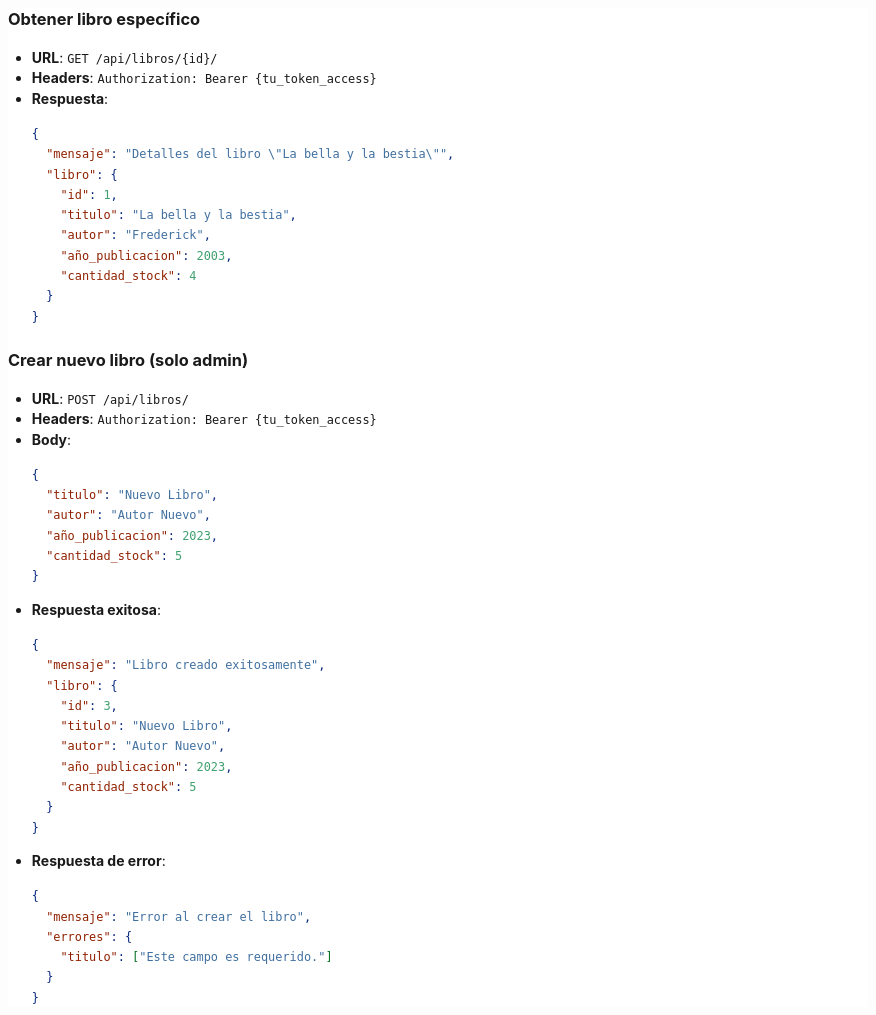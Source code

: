   ```json
  ```

### Obtener libro específico
- **URL**: `GET /api/libros/{id}/`
- **Headers**: `Authorization: Bearer {tu_token_access}`
- **Respuesta**:
  ```json
  {
    "mensaje": "Detalles del libro \"La bella y la bestia\"",
    "libro": {
      "id": 1,
      "titulo": "La bella y la bestia",
      "autor": "Frederick",
      "año_publicacion": 2003,
      "cantidad_stock": 4
    }
  }
  ```

### Crear nuevo libro (solo admin)
- **URL**: `POST /api/libros/`
- **Headers**: `Authorization: Bearer {tu_token_access}`
- **Body**:
  ```json
  {
    "titulo": "Nuevo Libro",
    "autor": "Autor Nuevo",
    "año_publicacion": 2023,
    "cantidad_stock": 5
  }
  ```
- **Respuesta exitosa**:
  ```json
  {
    "mensaje": "Libro creado exitosamente",
    "libro": {
      "id": 3,
      "titulo": "Nuevo Libro",
      "autor": "Autor Nuevo",
      "año_publicacion": 2023,
      "cantidad_stock": 5
    }
  }
  ```
- **Respuesta de error**:
  ```json
  {
    "mensaje": "Error al crear el libro",
    "errores": {
      "titulo": ["Este campo es requerido."]
    }
  }
  ```

